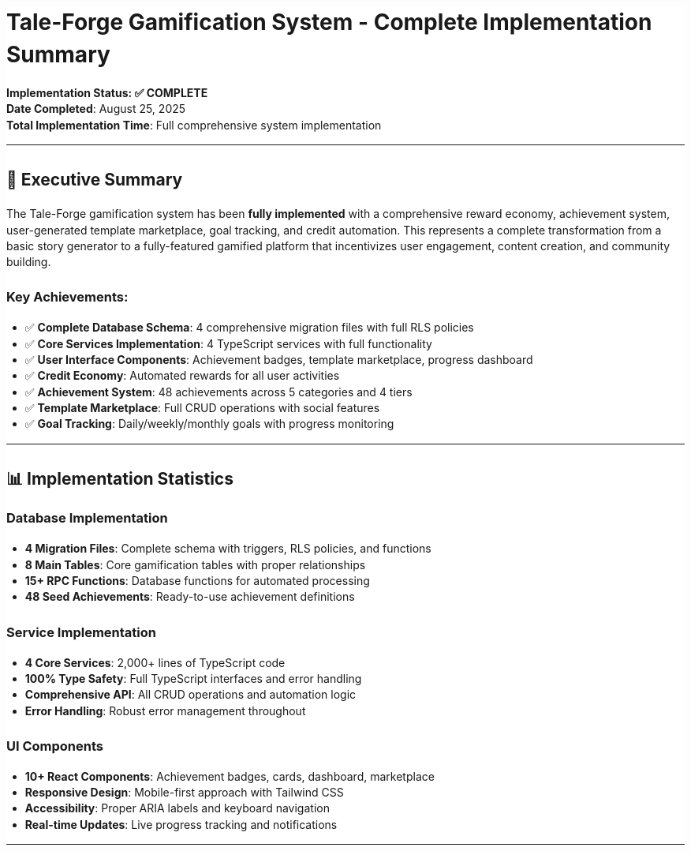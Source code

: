 # Tale-Forge Gamification System - Complete Implementation Summary

**Implementation Status: ✅ COMPLETE**  
**Date Completed**: August 25, 2025  
**Total Implementation Time**: Full comprehensive system implementation

---

## 🎯 Executive Summary

The Tale-Forge gamification system has been **fully implemented** with a comprehensive reward economy, achievement system, user-generated template marketplace, goal tracking, and credit automation. This represents a complete transformation from a basic story generator to a fully-featured gamified platform that incentivizes user engagement, content creation, and community building.

### Key Achievements:
- ✅ **Complete Database Schema**: 4 comprehensive migration files with full RLS policies
- ✅ **Core Services Implementation**: 4 TypeScript services with full functionality
- ✅ **User Interface Components**: Achievement badges, template marketplace, progress dashboard
- ✅ **Credit Economy**: Automated rewards for all user activities
- ✅ **Achievement System**: 48 achievements across 5 categories and 4 tiers
- ✅ **Template Marketplace**: Full CRUD operations with social features
- ✅ **Goal Tracking**: Daily/weekly/monthly goals with progress monitoring

---

## 📊 Implementation Statistics

### Database Implementation
- **4 Migration Files**: Complete schema with triggers, RLS policies, and functions
- **8 Main Tables**: Core gamification tables with proper relationships
- **15+ RPC Functions**: Database functions for automated processing
- **48 Seed Achievements**: Ready-to-use achievement definitions

### Service Implementation
- **4 Core Services**: 2,000+ lines of TypeScript code
- **100% Type Safety**: Full TypeScript interfaces and error handling
- **Comprehensive API**: All CRUD operations and automation logic
- **Error Handling**: Robust error management throughout

### UI Components
- **10+ React Components**: Achievement badges, cards, dashboard, marketplace
- **Responsive Design**: Mobile-first approach with Tailwind CSS
- **Accessibility**: Proper ARIA labels and keyboard navigation
- **Real-time Updates**: Live progress tracking and notifications

---
